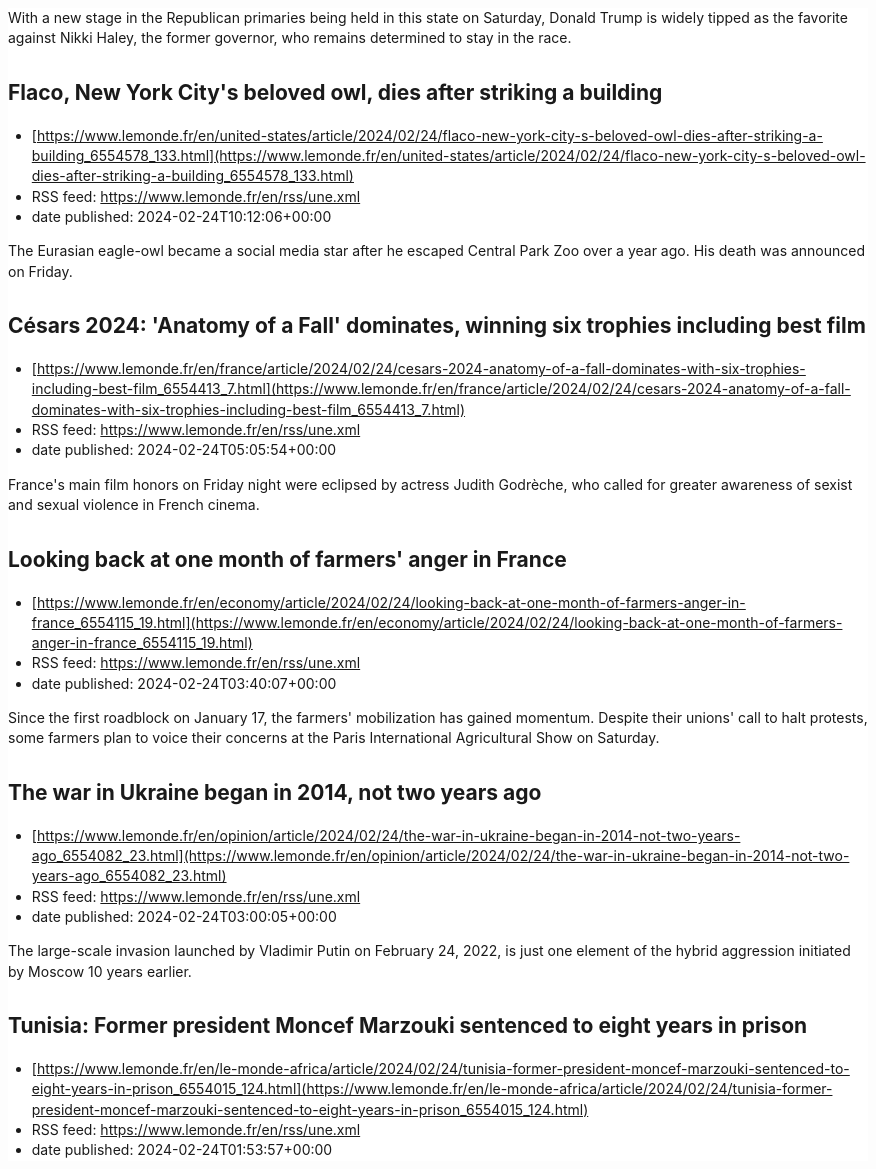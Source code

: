 With a new stage in the Republican primaries being held in this state on Saturday, Donald Trump is widely tipped as the favorite against Nikki Haley, the former governor, who remains determined to stay in the race.

## Flaco, New York City's beloved owl, dies after striking a building
 - [https://www.lemonde.fr/en/united-states/article/2024/02/24/flaco-new-york-city-s-beloved-owl-dies-after-striking-a-building_6554578_133.html](https://www.lemonde.fr/en/united-states/article/2024/02/24/flaco-new-york-city-s-beloved-owl-dies-after-striking-a-building_6554578_133.html)
 - RSS feed: https://www.lemonde.fr/en/rss/une.xml
 - date published: 2024-02-24T10:12:06+00:00

The Eurasian eagle-owl became a social media star after he escaped Central Park Zoo over a year ago. His death was announced on Friday.

## Césars 2024: 'Anatomy of a Fall' dominates, winning six trophies including best film
 - [https://www.lemonde.fr/en/france/article/2024/02/24/cesars-2024-anatomy-of-a-fall-dominates-with-six-trophies-including-best-film_6554413_7.html](https://www.lemonde.fr/en/france/article/2024/02/24/cesars-2024-anatomy-of-a-fall-dominates-with-six-trophies-including-best-film_6554413_7.html)
 - RSS feed: https://www.lemonde.fr/en/rss/une.xml
 - date published: 2024-02-24T05:05:54+00:00

France's main film honors on Friday night were eclipsed by actress Judith Godrèche, who called for greater awareness of sexist and sexual violence in French cinema.

## Looking back at one month of farmers' anger in France
 - [https://www.lemonde.fr/en/economy/article/2024/02/24/looking-back-at-one-month-of-farmers-anger-in-france_6554115_19.html](https://www.lemonde.fr/en/economy/article/2024/02/24/looking-back-at-one-month-of-farmers-anger-in-france_6554115_19.html)
 - RSS feed: https://www.lemonde.fr/en/rss/une.xml
 - date published: 2024-02-24T03:40:07+00:00

Since the first roadblock on January 17, the farmers' mobilization has gained momentum. Despite their unions' call to halt protests, some farmers plan to voice their concerns at the Paris International Agricultural Show on Saturday.

## The war in Ukraine began in 2014, not two years ago
 - [https://www.lemonde.fr/en/opinion/article/2024/02/24/the-war-in-ukraine-began-in-2014-not-two-years-ago_6554082_23.html](https://www.lemonde.fr/en/opinion/article/2024/02/24/the-war-in-ukraine-began-in-2014-not-two-years-ago_6554082_23.html)
 - RSS feed: https://www.lemonde.fr/en/rss/une.xml
 - date published: 2024-02-24T03:00:05+00:00

The large-scale invasion launched by Vladimir Putin on February 24, 2022, is just one element of the hybrid aggression initiated by Moscow 10 years earlier.

## Tunisia: Former president Moncef Marzouki sentenced to eight years in prison
 - [https://www.lemonde.fr/en/le-monde-africa/article/2024/02/24/tunisia-former-president-moncef-marzouki-sentenced-to-eight-years-in-prison_6554015_124.html](https://www.lemonde.fr/en/le-monde-africa/article/2024/02/24/tunisia-former-president-moncef-marzouki-sentenced-to-eight-years-in-prison_6554015_124.html)
 - RSS feed: https://www.lemonde.fr/en/rss/une.xml
 - date published: 2024-02-24T01:53:57+00:00
